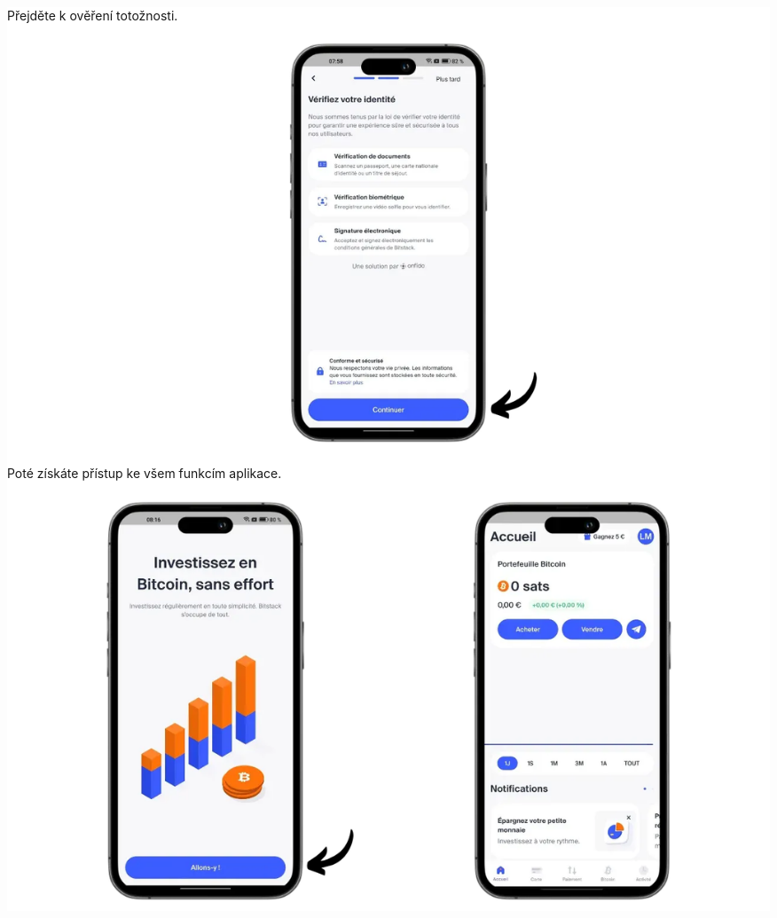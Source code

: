 Přejděte k ověření totožnosti.

![Image](assets/fr/09.webp)

Poté získáte přístup ke všem funkcím aplikace.

![Image](assets/fr/10.webp)
